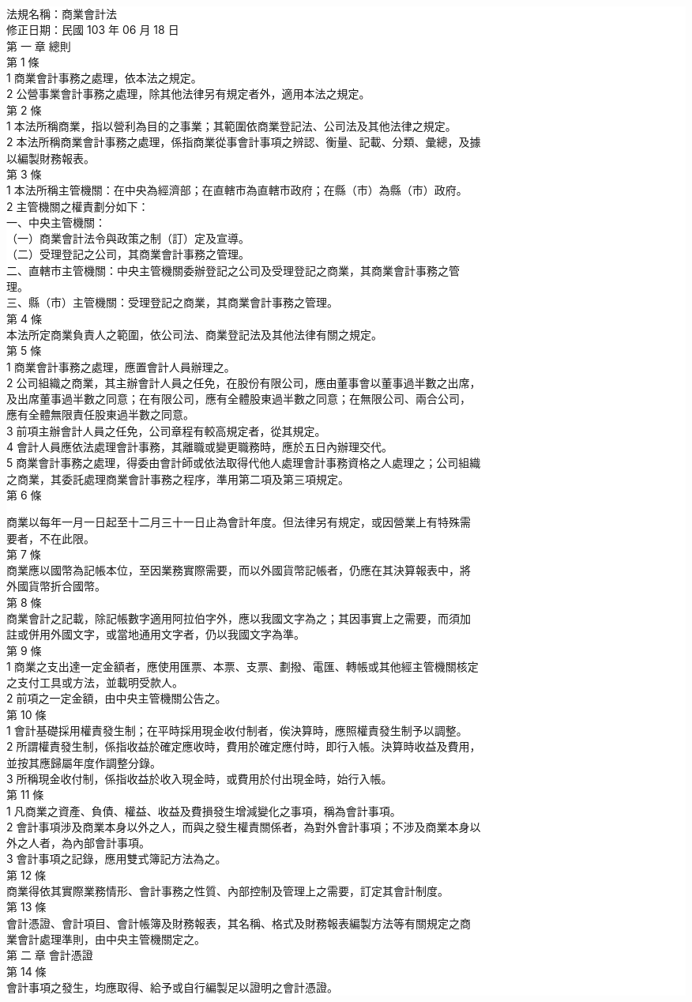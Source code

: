 法規名稱：商業會計法  
修正日期：民國 103 年 06 月 18 日  
第 一 章 總則  
第 1 條  
1 商業會計事務之處理，依本法之規定。  
2 公營事業會計事務之處理，除其他法律另有規定者外，適用本法之規定。  
第 2 條  
1 本法所稱商業，指以營利為目的之事業；其範圍依商業登記法、公司法及其他法律之規定。  
2 本法所稱商業會計事務之處理，係指商業從事會計事項之辨認、衡量、記載、分類、彙總，及據  
以編製財務報表。  
第 3 條  
1 本法所稱主管機關：在中央為經濟部；在直轄市為直轄市政府；在縣（市）為縣（市）政府。  
2 主管機關之權責劃分如下：  
一、中央主管機關：  
（一）商業會計法令與政策之制（訂）定及宣導。  
（二）受理登記之公司，其商業會計事務之管理。  
二、直轄市主管機關：中央主管機關委辦登記之公司及受理登記之商業，其商業會計事務之管  
理。  
三、縣（市）主管機關：受理登記之商業，其商業會計事務之管理。  
第 4 條  
本法所定商業負責人之範圍，依公司法、商業登記法及其他法律有關之規定。  
第 5 條  
1 商業會計事務之處理，應置會計人員辦理之。  
2 公司組織之商業，其主辦會計人員之任免，在股份有限公司，應由董事會以董事過半數之出席，  
及出席董事過半數之同意；在有限公司，應有全體股東過半數之同意；在無限公司、兩合公司，  
應有全體無限責任股東過半數之同意。  
3 前項主辦會計人員之任免，公司章程有較高規定者，從其規定。  
4 會計人員應依法處理會計事務，其離職或變更職務時，應於五日內辦理交代。  
5 商業會計事務之處理，得委由會計師或依法取得代他人處理會計事務資格之人處理之；公司組織  
之商業，其委託處理商業會計事務之程序，準用第二項及第三項規定。  
第 6 條  


商業以每年一月一日起至十二月三十一日止為會計年度。但法律另有規定，或因營業上有特殊需  
要者，不在此限。  
第 7 條  
商業應以國幣為記帳本位，至因業務實際需要，而以外國貨幣記帳者，仍應在其決算報表中，將  
外國貨幣折合國幣。  
第 8 條  
商業會計之記載，除記帳數字適用阿拉伯字外，應以我國文字為之；其因事實上之需要，而須加  
註或併用外國文字，或當地通用文字者，仍以我國文字為準。  
第 9 條  
1 商業之支出達一定金額者，應使用匯票、本票、支票、劃撥、電匯、轉帳或其他經主管機關核定  
之支付工具或方法，並載明受款人。  
2 前項之一定金額，由中央主管機關公告之。  
第 10 條  
1 會計基礎採用權責發生制；在平時採用現金收付制者，俟決算時，應照權責發生制予以調整。  
2 所謂權責發生制，係指收益於確定應收時，費用於確定應付時，即行入帳。決算時收益及費用，  
並按其應歸屬年度作調整分錄。  
3 所稱現金收付制，係指收益於收入現金時，或費用於付出現金時，始行入帳。  
第 11 條  
1 凡商業之資產、負債、權益、收益及費損發生增減變化之事項，稱為會計事項。  
2 會計事項涉及商業本身以外之人，而與之發生權責關係者，為對外會計事項；不涉及商業本身以  
外之人者，為內部會計事項。  
3 會計事項之記錄，應用雙式簿記方法為之。  
第 12 條  
商業得依其實際業務情形、會計事務之性質、內部控制及管理上之需要，訂定其會計制度。  
第 13 條  
會計憑證、會計項目、會計帳簿及財務報表，其名稱、格式及財務報表編製方法等有關規定之商  
業會計處理準則，由中央主管機關定之。  
第 二 章 會計憑證  
第 14 條  
會計事項之發生，均應取得、給予或自行編製足以證明之會計憑證。  
